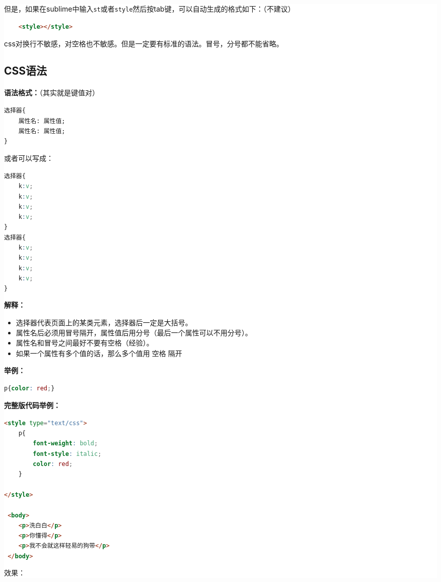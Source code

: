 但是，如果在sublime中输入`st`或者`style`然后按tab键，可以自动生成的格式如下：（不建议）

```html
	<style></style>
```

css对换行不敏感，对空格也不敏感。但是一定要有标准的语法。冒号，分号都不能省略。



## CSS语法

**语法格式：**（其实就是键值对）


```html
选择器{
	属性名: 属性值;
	属性名: 属性值;
}
```


或者可以写成：

```css
选择器{
	k:v;
	k:v;
	k:v;
	k:v;
}
选择器{
	k:v;
	k:v;
	k:v;
	k:v;
}
```


**解释：**

- 选择器代表页面上的某类元素，选择器后一定是大括号。
- 属性名后必须用冒号隔开，属性值后用分号（最后一个属性可以不用分号）。
- 属性名和冒号之间最好不要有空格（经验）。
- 如果一个属性有多个值的话，那么多个值用 空格 隔开

**举例：**

```css
p{color: red;}
```

**完整版代码举例：**

```html
<style type="text/css">
	p{
		font-weight: bold;
		font-style: italic;
		color: red;
	}

</style>

 <body>
	<p>洗白白</p>
	<p>你懂得</p>
	<p>我不会就这样轻易的狗带</p>
 </body>
```
效果：